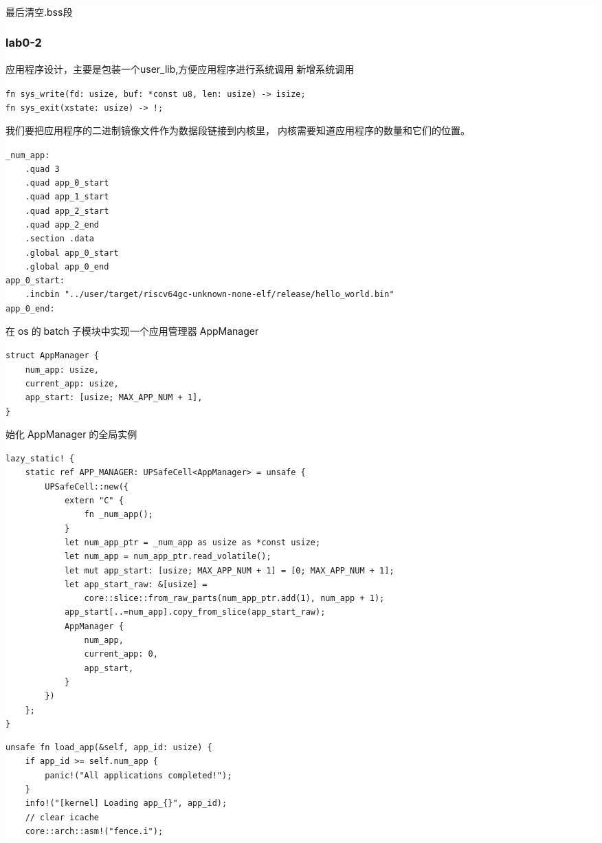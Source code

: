 ```
```
最后清空.bss段

### lab0-2
应用程序设计，主要是包装一个user_lib,方便应用程序进行系统调用
新增系统调用
```
fn sys_write(fd: usize, buf: *const u8, len: usize) -> isize;
fn sys_exit(xstate: usize) -> !;
```
我们要把应用程序的二进制镜像文件作为数据段链接到内核里， 内核需要知道应用程序的数量和它们的位置。
```
_num_app:
    .quad 3
    .quad app_0_start
    .quad app_1_start
    .quad app_2_start
    .quad app_2_end
    .section .data
    .global app_0_start
    .global app_0_end
app_0_start:
    .incbin "../user/target/riscv64gc-unknown-none-elf/release/hello_world.bin"
app_0_end:
```
在 os 的 batch 子模块中实现一个应用管理器 AppManager
```
struct AppManager {
    num_app: usize,
    current_app: usize,
    app_start: [usize; MAX_APP_NUM + 1],
}
```
始化 AppManager 的全局实例
```
lazy_static! {
    static ref APP_MANAGER: UPSafeCell<AppManager> = unsafe {
        UPSafeCell::new({
            extern "C" {
                fn _num_app();
            }
            let num_app_ptr = _num_app as usize as *const usize;
            let num_app = num_app_ptr.read_volatile();
            let mut app_start: [usize; MAX_APP_NUM + 1] = [0; MAX_APP_NUM + 1];
            let app_start_raw: &[usize] =
                core::slice::from_raw_parts(num_app_ptr.add(1), num_app + 1);
            app_start[..=num_app].copy_from_slice(app_start_raw);
            AppManager {
                num_app,
                current_app: 0,
                app_start,
            }
        })
    };
}
```
```
unsafe fn load_app(&self, app_id: usize) {
    if app_id >= self.num_app {
        panic!("All applications completed!");
    }
    info!("[kernel] Loading app_{}", app_id);
    // clear icache
    core::arch::asm!("fence.i");
```